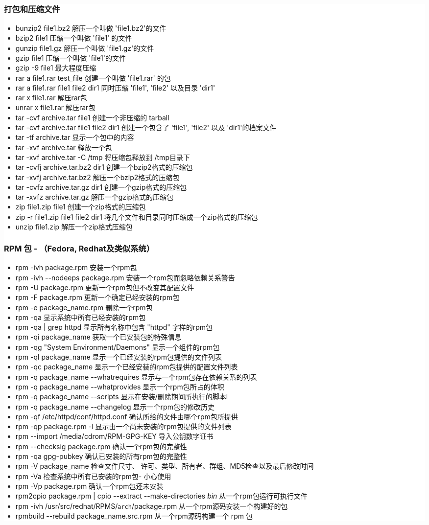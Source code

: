 ### 打包和压缩文件
* bunzip2 file1.bz2 解压一个叫做 'file1.bz2'的文件
* bzip2 file1 压缩一个叫做 'file1' 的文件
* gunzip file1.gz 解压一个叫做 'file1.gz'的文件
* gzip file1 压缩一个叫做 'file1'的文件
* gzip -9 file1 最大程度压缩
* rar a file1.rar test_file 创建一个叫做 'file1.rar' 的包
* rar a file1.rar file1 file2 dir1 同时压缩 'file1', 'file2' 以及目录 'dir1'
* rar x file1.rar 解压rar包
* unrar x file1.rar 解压rar包
* tar -cvf archive.tar file1 创建一个非压缩的 tarball
* tar -cvf archive.tar file1 file2 dir1 创建一个包含了 'file1', 'file2' 以及 'dir1'的档案文件
* tar -tf archive.tar 显示一个包中的内容
* tar -xvf archive.tar 释放一个包
* tar -xvf archive.tar -C /tmp 将压缩包释放到 /tmp目录下
* tar -cvfj archive.tar.bz2 dir1 创建一个bzip2格式的压缩包
* tar -xvfj archive.tar.bz2 解压一个bzip2格式的压缩包
* tar -cvfz archive.tar.gz dir1 创建一个gzip格式的压缩包
* tar -xvfz archive.tar.gz 解压一个gzip格式的压缩包
* zip file1.zip file1 创建一个zip格式的压缩包
* zip -r file1.zip file1 file2 dir1 将几个文件和目录同时压缩成一个zip格式的压缩包
* unzip file1.zip 解压一个zip格式压缩包

### RPM 包 - （Fedora, Redhat及类似系统）
* rpm -ivh package.rpm 安装一个rpm包
* rpm -ivh --nodeeps package.rpm 安装一个rpm包而忽略依赖关系警告
* rpm -U package.rpm 更新一个rpm包但不改变其配置文件
* rpm -F package.rpm 更新一个确定已经安装的rpm包
* rpm -e package_name.rpm 删除一个rpm包
* rpm -qa 显示系统中所有已经安装的rpm包
* rpm -qa | grep httpd 显示所有名称中包含 "httpd" 字样的rpm包
* rpm -qi package_name 获取一个已安装包的特殊信息
* rpm -qg "System Environment/Daemons" 显示一个组件的rpm包
* rpm -ql package_name 显示一个已经安装的rpm包提供的文件列表
* rpm -qc package_name 显示一个已经安装的rpm包提供的配置文件列表
* rpm -q package_name --whatrequires 显示与一个rpm包存在依赖关系的列表
* rpm -q package_name --whatprovides 显示一个rpm包所占的体积
* rpm -q package_name --scripts 显示在安装/删除期间所执行的脚本l
* rpm -q package_name --changelog 显示一个rpm包的修改历史
* rpm -qf /etc/httpd/conf/httpd.conf 确认所给的文件由哪个rpm包所提供
* rpm -qp package.rpm -l 显示由一个尚未安装的rpm包提供的文件列表
* rpm --import /media/cdrom/RPM-GPG-KEY 导入公钥数字证书
* rpm --checksig package.rpm 确认一个rpm包的完整性
* rpm -qa gpg-pubkey 确认已安装的所有rpm包的完整性
* rpm -V package_name 检查文件尺寸、 许可、类型、所有者、群组、MD5检查以及最后修改时间
* rpm -Va 检查系统中所有已安装的rpm包- 小心使用
* rpm -Vp package.rpm 确认一个rpm包还未安装
* rpm2cpio package.rpm | cpio --extract --make-directories *bin* 从一个rpm包运行可执行文件
* rpm -ivh /usr/src/redhat/RPMS/`arch`/package.rpm 从一个rpm源码安装一个构建好的包
* rpmbuild --rebuild package_name.src.rpm 从一个rpm源码构建一个 rpm 包
